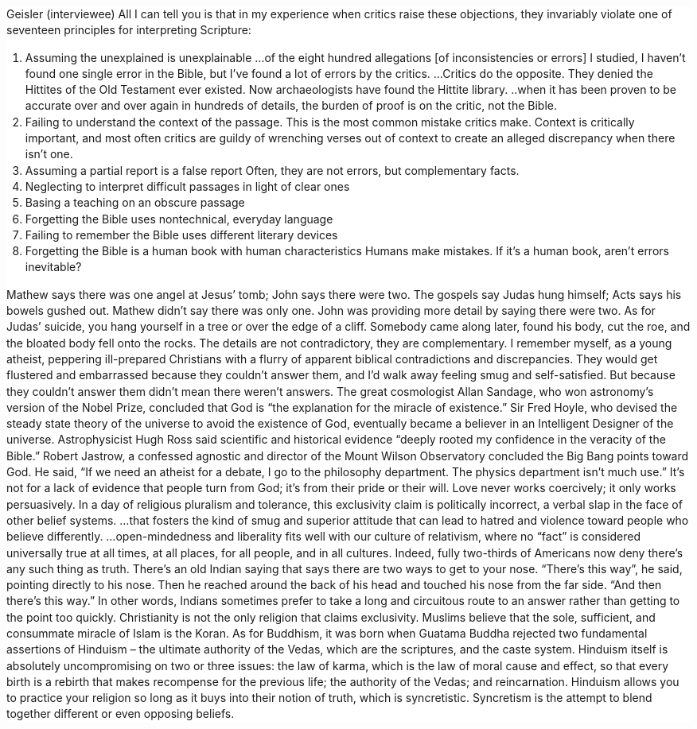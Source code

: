 Geisler (interviewee)
All I can tell you is that in my experience when critics raise these objections, they invariably violate one of seventeen principles for interpreting Scripture:

1. Assuming the unexplained is unexplainable
   …of the eight hundred allegations [of inconsistencies or errors] I studied, I haven’t found one single error in the Bible, but I’ve found a lot of errors by the critics.
   …Critics do the opposite. They denied the Hittites of the Old Testament ever existed. Now archaeologists have found the Hittite library.
   ..when it has been proven to be accurate over and over again in hundreds of details, the burden of proof is on the critic, not the Bible.
2. Failing to understand the context of the passage.
   This is the most common mistake critics make.
   Context is critically important, and most often critics are guildy of wrenching verses out of context to create an alleged discrepancy when there isn’t one.
3. Assuming a partial report is a false report
   Often, they are not errors, but complementary facts.
4. Neglecting to interpret difficult passages in light of clear ones
5. Basing a teaching on an obscure passage
6. Forgetting the Bible uses nontechnical, everyday language
7. Failing to remember the Bible uses different literary devices
8. Forgetting the Bible is a human book with human characteristics
   Humans make mistakes. If it’s a human book, aren’t errors inevitable?

Mathew says there was one angel at Jesus’ tomb; John says there were two. The gospels say Judas hung himself; Acts says his bowels gushed out.
Mathew didn’t say there was only one. John was providing more detail by saying there were two.
As for Judas’ suicide, you hang yourself in a tree or over the edge of a cliff. Somebody came along later, found his body, cut the roe, and the bloated body fell onto the rocks.
The details are not contradictory, they are complementary.
I remember myself, as a young atheist, peppering ill-prepared Christians with a flurry of apparent biblical contradictions and discrepancies. They would get flustered and embarrassed because they couldn’t answer them, and I’d walk away feeling smug and self-satisfied. But because they couldn’t answer them didn’t mean there weren’t answers.
The great cosmologist Allan Sandage, who won astronomy’s version of the Nobel Prize, concluded that God is “the explanation for the miracle of existence.”
Sir Fred Hoyle, who devised the steady state theory of the universe to avoid the existence of God, eventually became a believer in an Intelligent Designer of the universe.
Astrophysicist Hugh Ross said scientific and historical evidence “deeply rooted my confidence in the veracity of the Bible.” Robert Jastrow, a confessed agnostic and director of the Mount Wilson Observatory concluded the Big Bang points toward God. He said, “If we need an atheist for a debate, I go to the philosophy department. The physics department isn’t much use.”
It’s not for a lack of evidence that people turn from God; it’s from their pride or their will. Love never works coercively; it only works persuasively.
In a day of religious pluralism and tolerance, this exclusivity claim is politically incorrect, a verbal slap in the face of other belief systems.
…that fosters the kind of smug and superior attitude that can lead to hatred and violence toward people who believe differently.
…open-mindedness and liberality fits well with our culture of relativism, where no “fact” is considered universally true at all times, at all places, for all people, and in all cultures. Indeed, fully two-thirds of Americans now deny there’s any such thing as truth.
There’s an old Indian saying that says there are two ways to get to your nose. “There’s this way”, he said, pointing directly to his nose. Then he reached around the back of his head and touched his nose from the far side. “And then there’s this way.” In other words, Indians sometimes prefer to take a long and circuitous route to an answer rather than getting to the point too quickly.
Christianity is not the only religion that claims exclusivity. Muslims believe that the sole, sufficient, and consummate miracle of Islam is the Koran.
As for Buddhism, it was born when Guatama Buddha rejected two fundamental assertions of Hinduism – the ultimate authority of the Vedas, which are the scriptures, and the caste system. Hinduism itself is absolutely uncompromising on two or three issues: the law of karma, which is the law of moral cause and effect, so that every birth is a rebirth that makes recompense for the previous life; the authority of the Vedas; and reincarnation.
Hinduism allows you to practice your religion so long as it buys into their notion of truth, which is syncretistic. Syncretism is the attempt to blend together different or even opposing beliefs.